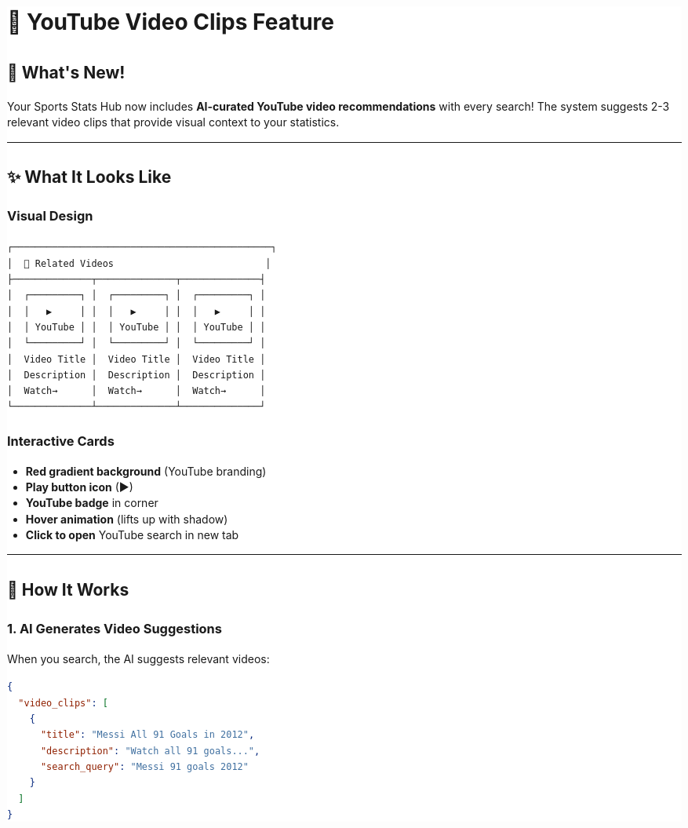# 🎥 YouTube Video Clips Feature

## 🎉 What's New!

Your Sports Stats Hub now includes **AI-curated YouTube video recommendations** with every search! The system suggests 2-3 relevant video clips that provide visual context to your statistics.

---

## ✨ What It Looks Like

### Visual Design
```
┌──────────────────────────────────────────────┐
│  🎥 Related Videos                           │
├──────────────┬──────────────┬──────────────┤
│  ┌─────────┐ │  ┌─────────┐ │  ┌─────────┐ │
│  │   ▶     │ │  │   ▶     │ │  │   ▶     │ │
│  │ YouTube │ │  │ YouTube │ │  │ YouTube │ │
│  └─────────┘ │  └─────────┘ │  └─────────┘ │
│  Video Title │  Video Title │  Video Title │
│  Description │  Description │  Description │
│  Watch→      │  Watch→      │  Watch→      │
└──────────────┴──────────────┴──────────────┘
```

### Interactive Cards
- **Red gradient background** (YouTube branding)
- **Play button icon** (▶)
- **YouTube badge** in corner
- **Hover animation** (lifts up with shadow)
- **Click to open** YouTube search in new tab

---

## 🎯 How It Works

### 1. AI Generates Video Suggestions
When you search, the AI suggests relevant videos:
```json
{
  "video_clips": [
    {
      "title": "Messi All 91 Goals in 2012",
      "description": "Watch all 91 goals...",
      "search_query": "Messi 91 goals 2012"
    }
  ]
}
```
